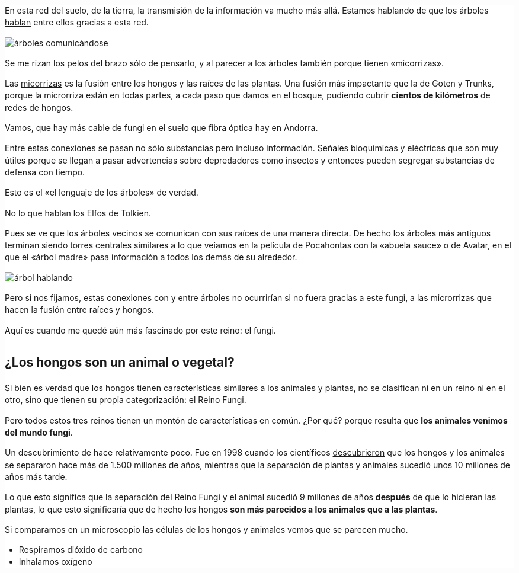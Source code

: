 En esta red del suelo, de la tierra, la transmisión de la información va mucho más allá. Estamos hablando de que los árboles [hablan](https://www.sciencefocus.com/nature/mycorrhizal-networks-wood-wide-web/) entre ellos gracias a esta red.

![árboles comunicándose](./wp-content/uploads/2021/02arboles-comunicandose.png)

Se me rizan los pelos del brazo sólo de pensarlo, y al parecer a los árboles también porque tienen «micorrizas».

Las [micorrizas](https://es.wikipedia.org/wiki/Micorriza) es la fusión entre los hongos y las raíces de las plantas. Una fusión más impactante que la de Goten y Trunks, porque la microrriza están en todas partes, a cada paso que damos en el bosque, pudiendo cubrir **cientos de kilómetros** de redes de hongos.

Vamos, que hay más cable de fungi en el suelo que fibra óptica hay en Andorra.

Entre estas conexiones se pasan no sólo substancias pero incluso [información](https://theoec.org/blog/how-trees-communicate-is-no-longer-an-alien-concept/#). Señales bioquímicas y eléctricas que son muy útiles porque se llegan a pasar advertencias sobre depredadores como insectos y entonces pueden segregar substancias de defensa con tiempo.

Esto es el «el lenguaje de los árboles» de verdad.

No lo que hablan los Elfos de Tolkien.

Pues se ve que los árboles vecinos se comunican con sus raíces de una manera directa. De hecho los árboles más antiguos terminan siendo torres centrales similares a lo que veíamos en la película de Pocahontas con la «abuela sauce» o de Avatar, en el que el «árbol madre» pasa información a todos los demás de su alrededor.

![árbol hablando](./wp-content/uploads/2021/02arbol-hablando.jpg)

Pero si nos fijamos, estas conexiones con y entre árboles no ocurrirían si no fuera gracias a este fungi, a las microrrizas que hacen la fusión entre raíces y hongos.

Aquí es cuando me quedé aún más fascinado por este reino: el fungi.

## ¿Los hongos son un animal o vegetal?

Si bien es verdad que los hongos tienen características similares a los animales y plantas, no se clasifican ni en un reino ni en el otro, sino que tienen su propia categorización: el Reino Fungi.

Pero todos estos tres reinos tienen un montón de características en común. ¿Por qué? porque resulta que **los animales venimos del mundo fungi**.

Un descubrimiento de hace relativamente poco. Fue en 1998 cuando los científicos [descubrieron](https://www.eurekalert.org/pub_releases/2006-10/uom-dae102006.php) que los hongos y los animales se separaron hace más de 1.500 millones de años, mientras que la separación de plantas y animales sucedió unos 10 millones de años más tarde.

Lo que esto significa que la separación del Reino Fungi y el animal sucedió 9 millones de años **después** de que lo hicieran las plantas, lo que esto significaría que de hecho los hongos **son más parecidos a los animales que a las plantas**.

Si comparamos en un microscopio las células de los hongos y animales vemos que se parecen mucho.

- Respiramos dióxido de carbono
- Inhalamos oxígeno
